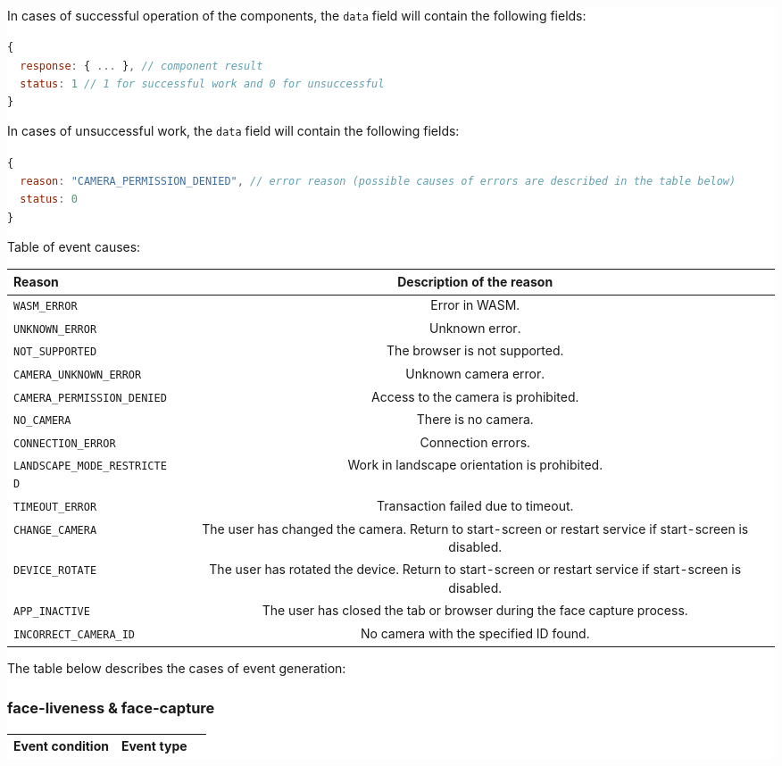 In cases of successful operation of the components, the `data` field will contain the following fields:

```javascript
{
  response: { ... }, // component result
  status: 1 // 1 for successful work and 0 for unsuccessful
}
```

In cases of unsuccessful work, the `data` field will contain the following fields:

```javascript
{
  reason: "CAMERA_PERMISSION_DENIED", // error reason (possible causes of errors are described in the table below)
  status: 0
}
```

Table of event causes:

| Reason                      |                                        Description of the reason                                        |
|:----------------------------|:-------------------------------------------------------------------------------------------------------:|
| `WASM_ERROR`                |                                             Error in WASM.                                              |
| `UNKNOWN_ERROR`             |                                             Unknown error.                                              |
| `NOT_SUPPORTED`             |                                      The browser is not supported.                                      |
| `CAMERA_UNKNOWN_ERROR`      |                                          Unknown camera error.                                          |
| `CAMERA_PERMISSION_DENIED`  |                                   Access to the camera is prohibited.                                   |
| `NO_CAMERA`                 |                                           There is no camera.                                           |
| `CONNECTION_ERROR`          |                                           Connection errors.                                            |
| `LANDSCAPE_MODE_RESTRICTED` |                              Work in landscape orientation is prohibited.                               |
| `TIMEOUT_ERROR`             |                                   Transaction failed due to timeout.                                    |
| `CHANGE_CAMERA`             | The user has changed the camera. Return to start-screen or restart service if start-screen is disabled. |
| `DEVICE_ROTATE`             | The user has rotated the device. Return to start-screen or restart service if start-screen is disabled. |
| `APP_INACTIVE`              |                      The user has closed the tab or browser during the face capture process.                       |
| `INCORRECT_CAMERA_ID`       |                                  No camera with the specified ID found.                                  |

The table below describes the cases of event generation:

### face-liveness & face-capture

<table>
<thead>
<tr>
<th>Event condition </th>
<th>Event type</th>
<th>
